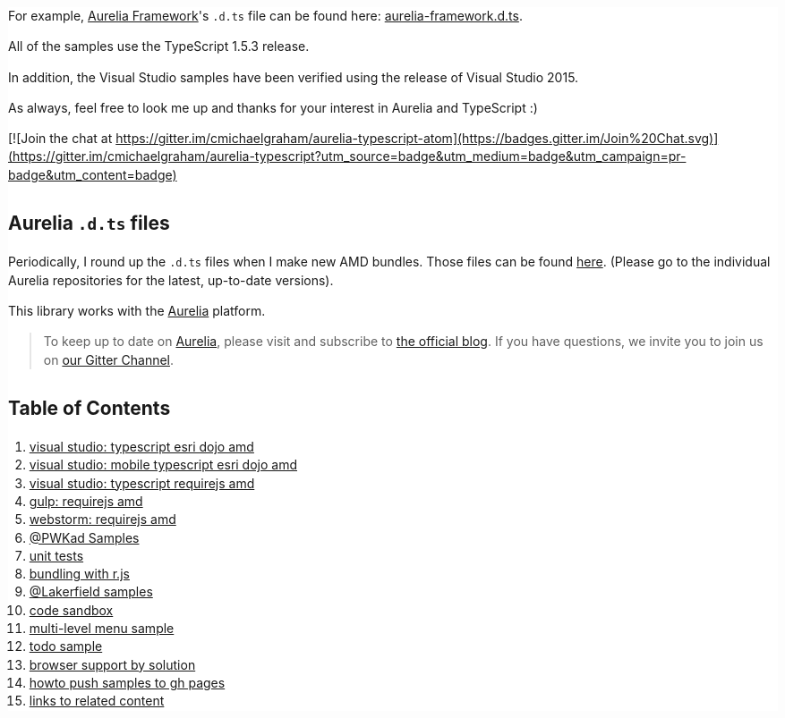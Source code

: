 For example, [Aurelia Framework](https://github.com/aurelia/framework)'s `.d.ts` file can be found here: [aurelia-framework.d.ts](https://github.com/aurelia/framework/blob/master/dist/amd/aurelia-framework.d.ts).

All of the samples use the TypeScript 1.5.3 release.

In addition, the Visual Studio samples have been verified using the release of Visual Studio 2015.

As always, feel free to look me up and thanks for your interest in Aurelia and TypeScript :)

[![Join the chat at https://gitter.im/cmichaelgraham/aurelia-typescript-atom](https://badges.gitter.im/Join%20Chat.svg)](https://gitter.im/cmichaelgraham/aurelia-typescript?utm_source=badge&utm_medium=badge&utm_campaign=pr-badge&utm_content=badge)

## Aurelia `.d.ts` files

Periodically, I round up the `.d.ts` files when I make new AMD bundles.  Those files can be found <a href="https://github.com/cmichaelgraham/aurelia-amd-bundler/tree/master/typings/aurelia" target="_blank">here</a>.  (Please go to the individual Aurelia repositories for the latest, up-to-date versions).

This library works with the [Aurelia](http://www.aurelia.io/) platform.

> To keep up to date on [Aurelia](http://www.aurelia.io/), please visit and subscribe to [the official blog](http://blog.durandal.io/). If you have questions, we invite you to join us on [our Gitter Channel](https://gitter.im/aurelia/discuss).

## Table of Contents

1. [visual studio: typescript esri dojo amd](https://github.com/cmichaelgraham/aurelia-typescript#just-use-it---visual-studio-using-esri-dojo-amd-module-loader)
2. [visual studio: mobile typescript esri dojo amd](https://github.com/cmichaelgraham/aurelia-typescript#just-use-it-on-mobile-devices----visual-studio-and-telerik-appbuilder)
3. [visual studio: typescript requirejs amd](https://github.com/cmichaelgraham/aurelia-typescript#just-use-it---visual-studio-using-requirejs-amd-module-loader)
4. [gulp: requirejs amd](https://github.com/cmichaelgraham/aurelia-typescript#just-use-it---gulp)
5. [webstorm: requirejs amd](https://github.com/cmichaelgraham/aurelia-typescript#just-use-it-webstorm)
6. [@PWKad Samples](https://github.com/cmichaelgraham/aurelia-typescript#just-use-it---pwkad-samples-with-visual-studio-using-requirejs-amd-module-loader)
7. [unit tests](https://github.com/cmichaelgraham/aurelia-typescript#explore-aurelia-by-looking-at-the-tests)
8. [bundling with r.js](https://github.com/cmichaelgraham/aurelia-typescript#bundling)
9. [@Lakerfield samples](https://github.com/cmichaelgraham/aurelia-typescript#cool-sample-exercising-navigation-from-lakerfield)
10. [code sandbox](https://github.com/cmichaelgraham/aurelia-typescript#code-sandbox---place-to-illustrate-various-code-usage)
11. [multi-level menu sample](https://github.com/cmichaelgraham/aurelia-typescript#multi-level-menu)
12. [todo sample](https://github.com/cmichaelgraham/aurelia-typescript#todo-sample)
13. [browser support by solution](https://github.com/cmichaelgraham/aurelia-typescript#browser-support-by-solution)
14. [howto push samples to gh pages](https://github.com/cmichaelgraham/aurelia-typescript/blob/master/README.md#push-samples-to-gh-pages)
15. [links to related content](https://github.com/cmichaelgraham/aurelia-typescript/blob/master/README.md#links-to-related-content)
